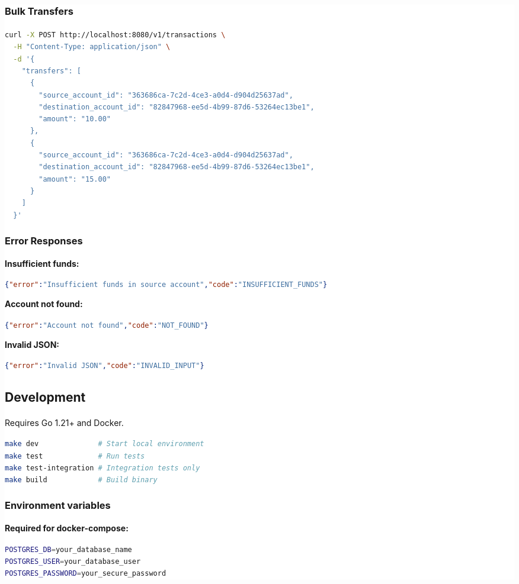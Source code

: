 ### Bulk Transfers
```bash
curl -X POST http://localhost:8080/v1/transactions \
  -H "Content-Type: application/json" \
  -d '{
    "transfers": [
      {
        "source_account_id": "363686ca-7c2d-4ce3-a0d4-d904d25637ad",
        "destination_account_id": "82847968-ee5d-4b99-87d6-53264ec13be1",
        "amount": "10.00"
      },
      {
        "source_account_id": "363686ca-7c2d-4ce3-a0d4-d904d25637ad",
        "destination_account_id": "82847968-ee5d-4b99-87d6-53264ec13be1",
        "amount": "15.00"
      }
    ]
  }'
```

### Error Responses

**Insufficient funds:**
```json
{"error":"Insufficient funds in source account","code":"INSUFFICIENT_FUNDS"}
```

**Account not found:**
```json
{"error":"Account not found","code":"NOT_FOUND"}
```

**Invalid JSON:**
```json
{"error":"Invalid JSON","code":"INVALID_INPUT"}
```

## Development

Requires Go 1.21+ and Docker.

```bash
make dev              # Start local environment
make test             # Run tests
make test-integration # Integration tests only
make build            # Build binary
```

### Environment variables

**Required for docker-compose:**
```bash
POSTGRES_DB=your_database_name
POSTGRES_USER=your_database_user
POSTGRES_PASSWORD=your_secure_password
```
